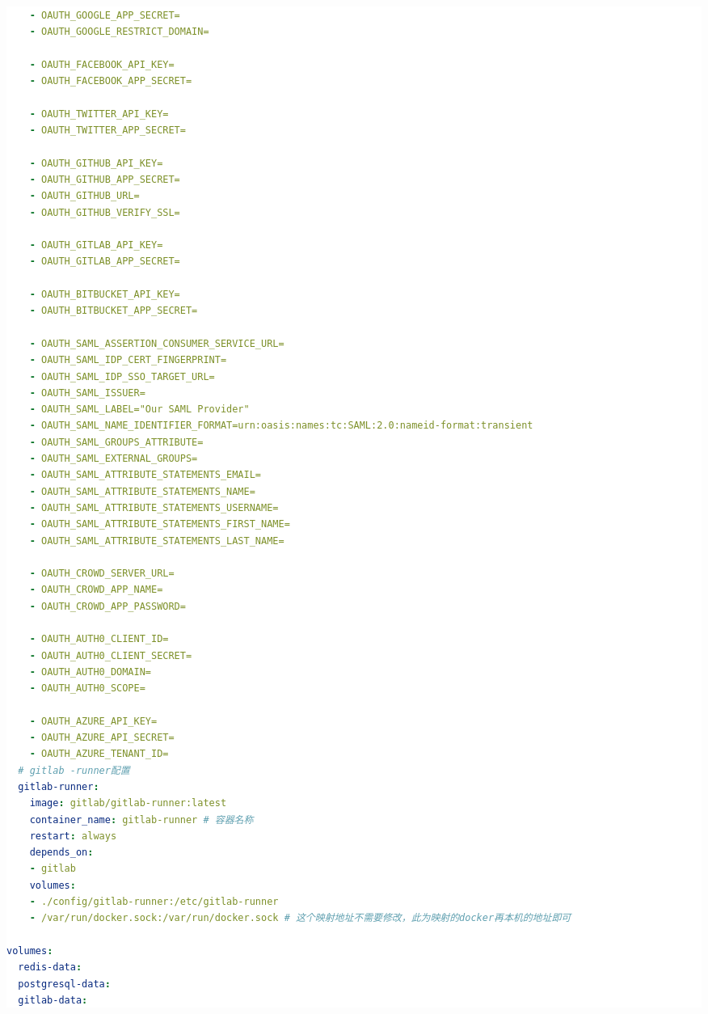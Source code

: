 ```yaml
    - OAUTH_GOOGLE_APP_SECRET=
    - OAUTH_GOOGLE_RESTRICT_DOMAIN=

    - OAUTH_FACEBOOK_API_KEY=
    - OAUTH_FACEBOOK_APP_SECRET=

    - OAUTH_TWITTER_API_KEY=
    - OAUTH_TWITTER_APP_SECRET=

    - OAUTH_GITHUB_API_KEY=
    - OAUTH_GITHUB_APP_SECRET=
    - OAUTH_GITHUB_URL=
    - OAUTH_GITHUB_VERIFY_SSL=

    - OAUTH_GITLAB_API_KEY=
    - OAUTH_GITLAB_APP_SECRET=

    - OAUTH_BITBUCKET_API_KEY=
    - OAUTH_BITBUCKET_APP_SECRET=

    - OAUTH_SAML_ASSERTION_CONSUMER_SERVICE_URL=
    - OAUTH_SAML_IDP_CERT_FINGERPRINT=
    - OAUTH_SAML_IDP_SSO_TARGET_URL=
    - OAUTH_SAML_ISSUER=
    - OAUTH_SAML_LABEL="Our SAML Provider"
    - OAUTH_SAML_NAME_IDENTIFIER_FORMAT=urn:oasis:names:tc:SAML:2.0:nameid-format:transient
    - OAUTH_SAML_GROUPS_ATTRIBUTE=
    - OAUTH_SAML_EXTERNAL_GROUPS=
    - OAUTH_SAML_ATTRIBUTE_STATEMENTS_EMAIL=
    - OAUTH_SAML_ATTRIBUTE_STATEMENTS_NAME=
    - OAUTH_SAML_ATTRIBUTE_STATEMENTS_USERNAME=
    - OAUTH_SAML_ATTRIBUTE_STATEMENTS_FIRST_NAME=
    - OAUTH_SAML_ATTRIBUTE_STATEMENTS_LAST_NAME=

    - OAUTH_CROWD_SERVER_URL=
    - OAUTH_CROWD_APP_NAME=
    - OAUTH_CROWD_APP_PASSWORD=

    - OAUTH_AUTH0_CLIENT_ID=
    - OAUTH_AUTH0_CLIENT_SECRET=
    - OAUTH_AUTH0_DOMAIN=
    - OAUTH_AUTH0_SCOPE=

    - OAUTH_AZURE_API_KEY=
    - OAUTH_AZURE_API_SECRET=
    - OAUTH_AZURE_TENANT_ID=
  # gitlab -runner配置
  gitlab-runner:
    image: gitlab/gitlab-runner:latest
    container_name: gitlab-runner # 容器名称
    restart: always
    depends_on:
    - gitlab
    volumes:
    - ./config/gitlab-runner:/etc/gitlab-runner
    - /var/run/docker.sock:/var/run/docker.sock # 这个映射地址不需要修改，此为映射的docker再本机的地址即可

volumes:
  redis-data:
  postgresql-data:
  gitlab-data:

```